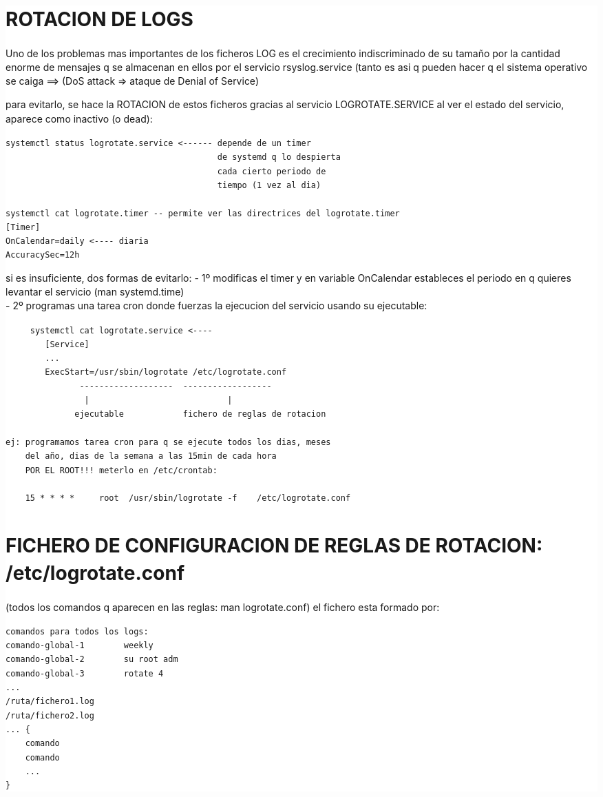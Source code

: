 # ROTACION DE LOGS
Uno de los problemas mas importantes de los ficheros LOG es el crecimiento indiscriminado de su tamaño por la cantidad enorme de mensajes q se almacenan en ellos por el servicio rsyslog.service (tanto es asi
q pueden hacer q el sistema operativo se caiga ==> (DoS attack => ataque de Denial of Service)

para evitarlo, se hace la ROTACION de estos ficheros gracias al servicio LOGROTATE.SERVICE al ver el estado del servicio, aparece como inactivo (o dead):

    systemctl status logrotate.service <------ depende de un timer
                                               de systemd q lo despierta
                                               cada cierto periodo de
                                               tiempo (1 vez al dia)
  
    systemctl cat logrotate.timer -- permite ver las directrices del logrotate.timer           
    [Timer]
    OnCalendar=daily <---- diaria
    AccuracySec=12h

 si es insuficiente, dos formas de evitarlo:
     - 1º modificas el timer y en variable OnCalendar estableces el periodo en q quieres levantar el servicio (man systemd.time)              
     - 2º programas una tarea cron donde fuerzas la ejecucion del servicio usando su ejecutable:
     
         systemctl cat logrotate.service <---- 
            [Service]
            ...
            ExecStart=/usr/sbin/logrotate /etc/logrotate.conf
                   -------------------  ------------------
                    |                            |
                  ejecutable            fichero de reglas de rotacion
                              
    ej: programamos tarea cron para q se ejecute todos los dias, meses
        del año, dias de la semana a las 15min de cada hora
        POR EL ROOT!!! meterlo en /etc/crontab:
        
        15 * * * *     root  /usr/sbin/logrotate -f    /etc/logrotate.conf

# FICHERO DE CONFIGURACION DE REGLAS DE ROTACION: /etc/logrotate.conf
(todos los comandos q aparecen en las reglas:  man logrotate.conf)
el fichero esta formado por:

    comandos para todos los logs:
    comando-global-1        weekly
    comando-global-2        su root adm
    comando-global-3        rotate 4
    ...
    /ruta/fichero1.log
    /ruta/fichero2.log
    ... {
        comando
        comando
        ...
    }
